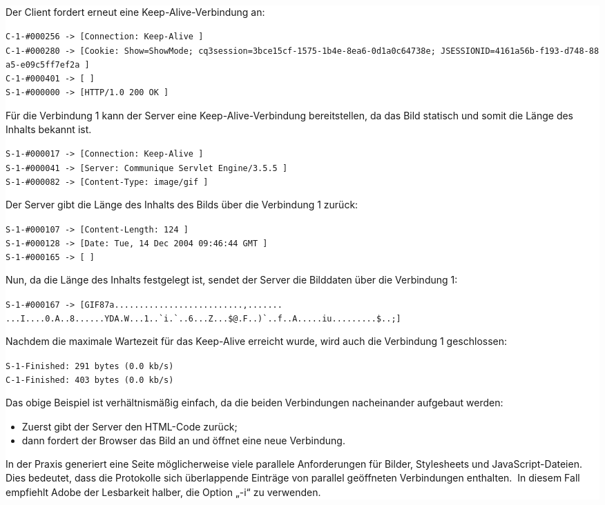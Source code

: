 Der Client fordert erneut eine Keep-Alive-Verbindung an:

```xml
C-1-#000256 -> [Connection: Keep-Alive ]
C-1-#000280 -> [Cookie: Show=ShowMode; cq3session=3bce15cf-1575-1b4e-8ea6-0d1a0c64738e; JSESSIONID=4161a56b-f193-d748-88a5-e09c5ff7ef2a ]
C-1-#000401 -> [ ]
S-1-#000000 -> [HTTP/1.0 200 OK ]
```

Für die Verbindung 1 kann der Server eine Keep-Alive-Verbindung bereitstellen, da das Bild statisch und somit die Länge des Inhalts bekannt ist.

```xml
S-1-#000017 -> [Connection: Keep-Alive ]
S-1-#000041 -> [Server: Communique Servlet Engine/3.5.5 ]
S-1-#000082 -> [Content-Type: image/gif ]
```

Der Server gibt die Länge des Inhalts des Bilds über die Verbindung 1 zurück:

```xml
S-1-#000107 -> [Content-Length: 124 ]
S-1-#000128 -> [Date: Tue, 14 Dec 2004 09:46:44 GMT ]
S-1-#000165 -> [ ]
```

Nun, da die Länge des Inhalts festgelegt ist, sendet der Server die Bilddaten über die Verbindung 1:

```xml
S-1-#000167 -> [GIF87a..........................,.......
...I....0.A..8......YDA.W...1..`i.`..6...Z...$@.F..)`..f..A.....iu.........$..;]
```

Nachdem die maximale Wartezeit für das Keep-Alive erreicht wurde, wird auch die Verbindung 1 geschlossen:

```xml
S-1-Finished: 291 bytes (0.0 kb/s)
C-1-Finished: 403 bytes (0.0 kb/s)
```

Das obige Beispiel ist verhältnismäßig einfach, da die beiden Verbindungen nacheinander aufgebaut werden:

* Zuerst gibt der Server den HTML-Code zurück;
* dann fordert der Browser das Bild an und öffnet eine neue Verbindung.

In der Praxis generiert eine Seite möglicherweise viele parallele Anforderungen für Bilder, Stylesheets und JavaScript-Dateien. Dies bedeutet, dass die Protokolle sich überlappende Einträge von parallel geöffneten Verbindungen enthalten.  In diesem Fall empfiehlt Adobe der Lesbarkeit halber, die Option „-i“ zu verwenden.
